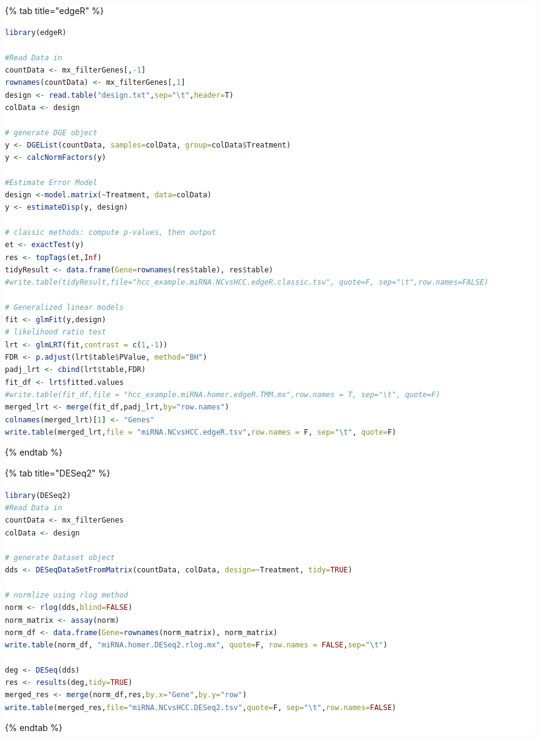 {% tab title="edgeR" %}
```r
library(edgeR)

#Read Data in
countData <- mx_filterGenes[,-1]
rownames(countData) <- mx_filterGenes[,1]
design <- read.table("design.txt",sep="\t",header=T)
colData <- design

# generate DGE object
y <- DGEList(countData, samples=colData, group=colData$Treatment)
y <- calcNormFactors(y)

#Estimate Error Model
design <-model.matrix(~Treatment, data=colData)
y <- estimateDisp(y, design)

# classic methods: compute p-values, then output
et <- exactTest(y)
res <- topTags(et,Inf)
tidyResult <- data.frame(Gene=rownames(res$table), res$table)
#write.table(tidyResult,file="hcc_example.miRNA.NCvsHCC.edgeR.classic.tsv", quote=F, sep="\t",row.names=FALSE)

# Generalized linear models 
fit <- glmFit(y,design)
# likelihood ratio test
lrt <- glmLRT(fit,contrast = c(1,-1))
FDR <- p.adjust(lrt$table$PValue, method="BH")
padj_lrt <- cbind(lrt$table,FDR)
fit_df <- lrt$fitted.values
#write.table(fit_df,file = "hcc_example.miRNA.homer.edgeR.TMM.mx",row.names = T, sep="\t", quote=F)
merged_lrt <- merge(fit_df,padj_lrt,by="row.names")
colnames(merged_lrt)[1] <- "Genes"
write.table(merged_lrt,file = "miRNA.NCvsHCC.edgeR.tsv",row.names = F, sep="\t", quote=F)

```
{% endtab %}

{% tab title="DESeq2" %}
```r
library(DESeq2)
#Read Data in
countData <- mx_filterGenes
colData <- design

# generate Dataset object 
dds <- DESeqDataSetFromMatrix(countData, colData, design=~Treatment, tidy=TRUE)

# normlize using rlog method
norm <- rlog(dds,blind=FALSE)
norm_matrix <- assay(norm)
norm_df <- data.frame(Gene=rownames(norm_matrix), norm_matrix)
write.table(norm_df, "miRNA.homer.DESeq2.rlog.mx", quote=F, row.names = FALSE,sep="\t")

deg <- DESeq(dds)
res <- results(deg,tidy=TRUE)
merged_res <- merge(norm_df,res,by.x="Gene",by.y="row")
write.table(merged_res,file="miRNA.NCvsHCC.DESeq2.tsv",quote=F, sep="\t",row.names=FALSE)
```
{% endtab %}
